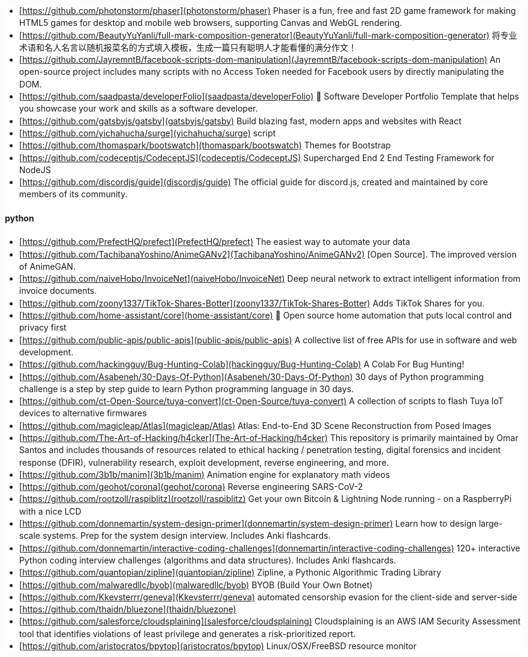 * [https://github.com/photonstorm/phaser](photonstorm/phaser) Phaser is a fun, free and fast 2D game framework for making HTML5 games for desktop and mobile web browsers, supporting Canvas and WebGL rendering.
* [https://github.com/BeautyYuYanli/full-mark-composition-generator](BeautyYuYanli/full-mark-composition-generator) 将专业术语和名人名言以随机报菜名的方式填入模板，生成一篇只有聪明人才能看懂的满分作文！
* [https://github.com/JayremntB/facebook-scripts-dom-manipulation](JayremntB/facebook-scripts-dom-manipulation) An open-source project includes many scripts with no Access Token needed for Facebook users by directly manipulating the DOM.
* [https://github.com/saadpasta/developerFolio](saadpasta/developerFolio) 🚀 Software Developer Portfolio Template that helps you showcase your work and skills as a software developer.
* [https://github.com/gatsbyjs/gatsby](gatsbyjs/gatsby) Build blazing fast, modern apps and websites with React
* [https://github.com/yichahucha/surge](yichahucha/surge) script
* [https://github.com/thomaspark/bootswatch](thomaspark/bootswatch) Themes for Bootstrap
* [https://github.com/codeceptjs/CodeceptJS](codeceptjs/CodeceptJS) Supercharged End 2 End Testing Framework for NodeJS
* [https://github.com/discordjs/guide](discordjs/guide) The official guide for discord.js, created and maintained by core members of its community.

#### python
* [https://github.com/PrefectHQ/prefect](PrefectHQ/prefect) The easiest way to automate your data
* [https://github.com/TachibanaYoshino/AnimeGANv2](TachibanaYoshino/AnimeGANv2) [Open Source]. The improved version of AnimeGAN.
* [https://github.com/naiveHobo/InvoiceNet](naiveHobo/InvoiceNet) Deep neural network to extract intelligent information from invoice documents.
* [https://github.com/zoony1337/TikTok-Shares-Botter](zoony1337/TikTok-Shares-Botter) Adds TikTok Shares for you.
* [https://github.com/home-assistant/core](home-assistant/core) 🏡 Open source home automation that puts local control and privacy first
* [https://github.com/public-apis/public-apis](public-apis/public-apis) A collective list of free APIs for use in software and web development.
* [https://github.com/hackingguy/Bug-Hunting-Colab](hackingguy/Bug-Hunting-Colab) A Colab For Bug Hunting!
* [https://github.com/Asabeneh/30-Days-Of-Python](Asabeneh/30-Days-Of-Python) 30 days of Python programming challenge is a step by step guide to learn Python programming language in 30 days.
* [https://github.com/ct-Open-Source/tuya-convert](ct-Open-Source/tuya-convert) A collection of scripts to flash Tuya IoT devices to alternative firmwares
* [https://github.com/magicleap/Atlas](magicleap/Atlas) Atlas: End-to-End 3D Scene Reconstruction from Posed Images
* [https://github.com/The-Art-of-Hacking/h4cker](The-Art-of-Hacking/h4cker) This repository is primarily maintained by Omar Santos and includes thousands of resources related to ethical hacking / penetration testing, digital forensics and incident response (DFIR), vulnerability research, exploit development, reverse engineering, and more.
* [https://github.com/3b1b/manim](3b1b/manim) Animation engine for explanatory math videos
* [https://github.com/geohot/corona](geohot/corona) Reverse engineering SARS-CoV-2
* [https://github.com/rootzoll/raspiblitz](rootzoll/raspiblitz) Get your own Bitcoin & Lightning Node running - on a RaspberryPi with a nice LCD
* [https://github.com/donnemartin/system-design-primer](donnemartin/system-design-primer) Learn how to design large-scale systems. Prep for the system design interview. Includes Anki flashcards.
* [https://github.com/donnemartin/interactive-coding-challenges](donnemartin/interactive-coding-challenges) 120+ interactive Python coding interview challenges (algorithms and data structures). Includes Anki flashcards.
* [https://github.com/quantopian/zipline](quantopian/zipline) Zipline, a Pythonic Algorithmic Trading Library
* [https://github.com/malwaredllc/byob](malwaredllc/byob) BYOB (Build Your Own Botnet)
* [https://github.com/Kkevsterrr/geneva](Kkevsterrr/geneva) automated censorship evasion for the client-side and server-side
* [https://github.com/thaidn/bluezone](thaidn/bluezone)
* [https://github.com/salesforce/cloudsplaining](salesforce/cloudsplaining) Cloudsplaining is an AWS IAM Security Assessment tool that identifies violations of least privilege and generates a risk-prioritized report.
* [https://github.com/aristocratos/bpytop](aristocratos/bpytop) Linux/OSX/FreeBSD resource monitor